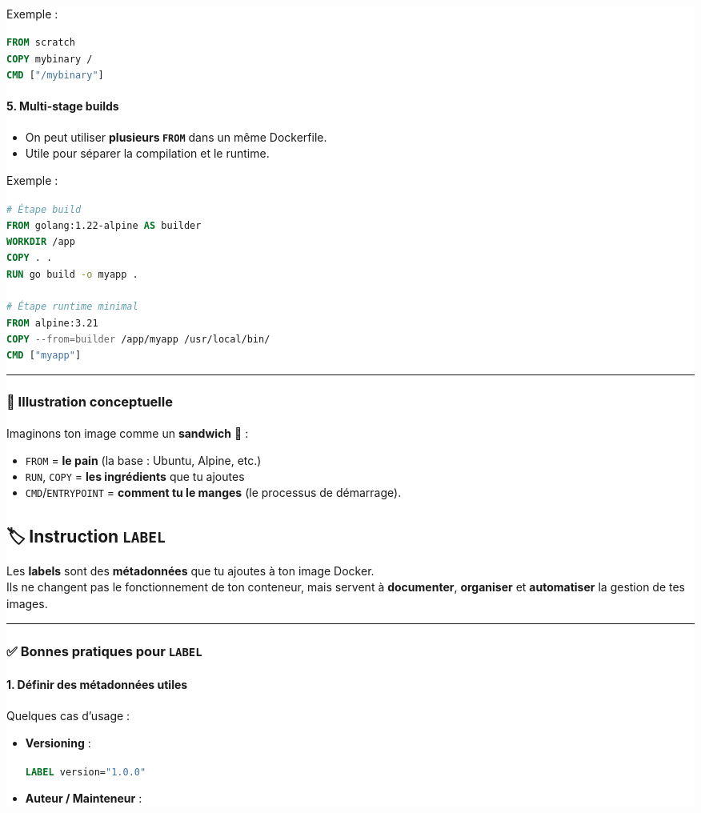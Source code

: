 Exemple :

```dockerfile
FROM scratch
COPY mybinary /
CMD ["/mybinary"]
```

#### 5. Multi-stage builds

* On peut utiliser **plusieurs `FROM`** dans un même Dockerfile.
* Utile pour séparer la compilation et le runtime.

Exemple :

```dockerfile
# Étape build
FROM golang:1.22-alpine AS builder
WORKDIR /app
COPY . .
RUN go build -o myapp .

# Étape runtime minimal
FROM alpine:3.21
COPY --from=builder /app/myapp /usr/local/bin/
CMD ["myapp"]
```

***

### 📒 Illustration conceptuelle

Imaginons ton image comme un **sandwich** 🥪 :

* `FROM` = **le pain** (la base : Ubuntu, Alpine, etc.)
* `RUN`, `COPY` = **les ingrédients** que tu ajoutes
* `CMD`/`ENTRYPOINT` = **comment tu le manges** (le processus de démarrage).

## 🏷️ Instruction `LABEL`

Les **labels** sont des **métadonnées** que tu ajoutes à ton image Docker.\
Ils ne changent pas le fonctionnement de ton conteneur, mais servent à **documenter**, **organiser** et **automatiser** la gestion de tes images.

***

### ✅ Bonnes pratiques pour `LABEL`

#### 1. Définir des métadonnées utiles

Quelques cas d’usage :

*   **Versioning** :

    ```dockerfile
    LABEL version="1.0.0"
    ```
*   **Auteur / Mainteneur** :
